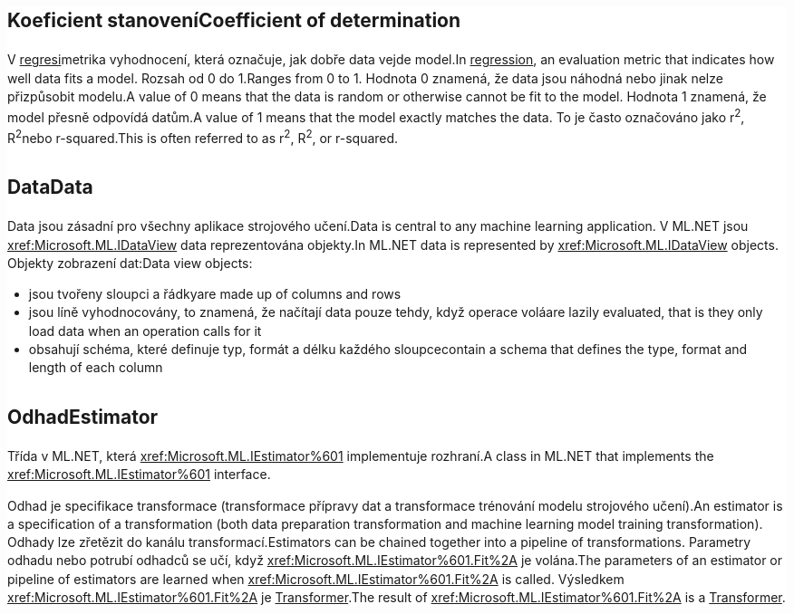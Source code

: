 ## <a name="coefficient-of-determination"></a><span data-ttu-id="3fdf8-130">Koeficient stanovení</span><span class="sxs-lookup"><span data-stu-id="3fdf8-130">Coefficient of determination</span></span>

<span data-ttu-id="3fdf8-131">V [regresi](#regression)metrika vyhodnocení, která označuje, jak dobře data vejde model.</span><span class="sxs-lookup"><span data-stu-id="3fdf8-131">In [regression](#regression), an evaluation metric that indicates how well data fits a model.</span></span> <span data-ttu-id="3fdf8-132">Rozsah od 0 do 1.</span><span class="sxs-lookup"><span data-stu-id="3fdf8-132">Ranges from 0 to 1.</span></span> <span data-ttu-id="3fdf8-133">Hodnota 0 znamená, že data jsou náhodná nebo jinak nelze přizpůsobit modelu.</span><span class="sxs-lookup"><span data-stu-id="3fdf8-133">A value of 0 means that the data is random or otherwise cannot be fit to the model.</span></span> <span data-ttu-id="3fdf8-134">Hodnota 1 znamená, že model přesně odpovídá datům.</span><span class="sxs-lookup"><span data-stu-id="3fdf8-134">A value of 1 means that the model exactly matches the data.</span></span> <span data-ttu-id="3fdf8-135">To je často označováno jako r<sup>2</sup>, R<sup>2</sup>nebo r-squared.</span><span class="sxs-lookup"><span data-stu-id="3fdf8-135">This is often referred to as r<sup>2</sup>, R<sup>2</sup>, or r-squared.</span></span>

## <a name="data"></a><span data-ttu-id="3fdf8-136">Data</span><span class="sxs-lookup"><span data-stu-id="3fdf8-136">Data</span></span>

<span data-ttu-id="3fdf8-137">Data jsou zásadní pro všechny aplikace strojového učení.</span><span class="sxs-lookup"><span data-stu-id="3fdf8-137">Data is central to any machine learning application.</span></span> <span data-ttu-id="3fdf8-138">V ML.NET jsou <xref:Microsoft.ML.IDataView> data reprezentována objekty.</span><span class="sxs-lookup"><span data-stu-id="3fdf8-138">In ML.NET data is represented by <xref:Microsoft.ML.IDataView> objects.</span></span> <span data-ttu-id="3fdf8-139">Objekty zobrazení dat:</span><span class="sxs-lookup"><span data-stu-id="3fdf8-139">Data view objects:</span></span>

- <span data-ttu-id="3fdf8-140">jsou tvořeny sloupci a řádky</span><span class="sxs-lookup"><span data-stu-id="3fdf8-140">are made up of columns and rows</span></span>
- <span data-ttu-id="3fdf8-141">jsou líně vyhodnocovány, to znamená, že načítají data pouze tehdy, když operace volá</span><span class="sxs-lookup"><span data-stu-id="3fdf8-141">are lazily evaluated, that is they only load data when an operation calls for it</span></span>
- <span data-ttu-id="3fdf8-142">obsahují schéma, které definuje typ, formát a délku každého sloupce</span><span class="sxs-lookup"><span data-stu-id="3fdf8-142">contain a schema that defines the type, format and length of each column</span></span>

## <a name="estimator"></a><span data-ttu-id="3fdf8-143">Odhad</span><span class="sxs-lookup"><span data-stu-id="3fdf8-143">Estimator</span></span>

<span data-ttu-id="3fdf8-144">Třída v ML.NET, která <xref:Microsoft.ML.IEstimator%601> implementuje rozhraní.</span><span class="sxs-lookup"><span data-stu-id="3fdf8-144">A class in ML.NET that implements the <xref:Microsoft.ML.IEstimator%601> interface.</span></span>

<span data-ttu-id="3fdf8-145">Odhad je specifikace transformace (transformace přípravy dat a transformace trénování modelu strojového učení).</span><span class="sxs-lookup"><span data-stu-id="3fdf8-145">An estimator is a specification of a transformation (both data preparation transformation and machine learning model training transformation).</span></span> <span data-ttu-id="3fdf8-146">Odhady lze zřetězit do kanálu transformací.</span><span class="sxs-lookup"><span data-stu-id="3fdf8-146">Estimators can be chained together into a pipeline of transformations.</span></span> <span data-ttu-id="3fdf8-147">Parametry odhadu nebo potrubí odhadců se učí, když <xref:Microsoft.ML.IEstimator%601.Fit%2A> je volána.</span><span class="sxs-lookup"><span data-stu-id="3fdf8-147">The parameters of an estimator or pipeline of estimators are learned when <xref:Microsoft.ML.IEstimator%601.Fit%2A> is called.</span></span> <span data-ttu-id="3fdf8-148">Výsledkem <xref:Microsoft.ML.IEstimator%601.Fit%2A> je [Transformer](#transformer).</span><span class="sxs-lookup"><span data-stu-id="3fdf8-148">The result of <xref:Microsoft.ML.IEstimator%601.Fit%2A> is a [Transformer](#transformer).</span></span>
